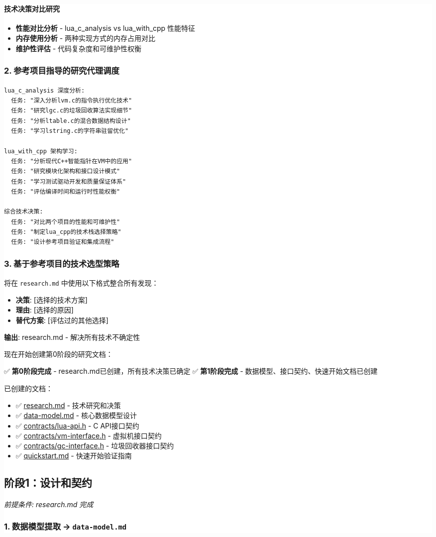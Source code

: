 #### 技术决策对比研究
- **性能对比分析** - lua_c_analysis vs lua_with_cpp 性能特征
- **内存使用分析** - 两种实现方式的内存占用对比
- **维护性评估** - 代码复杂度和可维护性权衡

### 2. 参考项目指导的研究代理调度

```
lua_c_analysis 深度分析:
  任务: "深入分析lvm.c的指令执行优化技术"
  任务: "研究lgc.c的垃圾回收算法实现细节"
  任务: "分析ltable.c的混合数据结构设计"
  任务: "学习lstring.c的字符串驻留优化"

lua_with_cpp 架构学习:
  任务: "分析现代C++智能指针在VM中的应用"
  任务: "研究模块化架构和接口设计模式"
  任务: "学习测试驱动开发和质量保证体系"
  任务: "评估编译时间和运行时性能权衡"

综合技术决策:
  任务: "对比两个项目的性能和可维护性"
  任务: "制定lua_cpp的技术栈选择策略"
  任务: "设计参考项目验证和集成流程"
```

### 3. 基于参考项目的技术选型策略

将在 `research.md` 中使用以下格式整合所有发现：
- **决策**: [选择的技术方案]
- **理由**: [选择的原因]
- **替代方案**: [评估过的其他选择]

**输出**: research.md - 解决所有技术不确定性

现在开始创建第0阶段的研究文档：

✅ **第0阶段完成** - research.md已创建，所有技术决策已确定
✅ **第1阶段完成** - 数据模型、接口契约、快速开始文档已创建

已创建的文档：
- ✅ [research.md](./research.md) - 技术研究和决策
- ✅ [data-model.md](./data-model.md) - 核心数据模型设计  
- ✅ [contracts/lua-api.h](./contracts/lua-api.h) - C API接口契约
- ✅ [contracts/vm-interface.h](./contracts/vm-interface.h) - 虚拟机接口契约
- ✅ [contracts/gc-interface.h](./contracts/gc-interface.h) - 垃圾回收器接口契约
- ✅ [quickstart.md](./quickstart.md) - 快速开始验证指南

## 阶段1：设计和契约

*前提条件: research.md 完成*

### 1. 数据模型提取 → `data-model.md`
